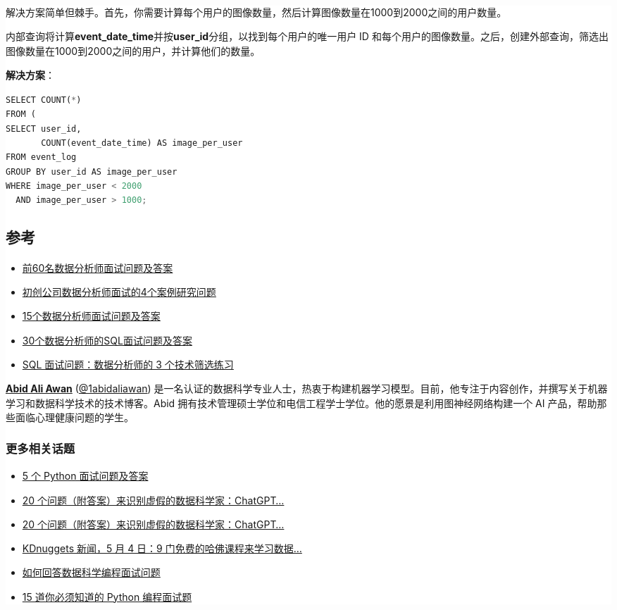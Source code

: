 解决方案简单但棘手。首先，你需要计算每个用户的图像数量，然后计算图像数量在1000到2000之间的用户数量。

内部查询将计算**event_date_time**并按**user_id**分组，以找到每个用户的唯一用户 ID 和每个用户的图像数量。之后，创建外部查询，筛选出图像数量在1000到2000之间的用户，并计算他们的数量。

**解决方案**：

```py
SELECT COUNT(*)
FROM (
SELECT user_id,
       COUNT(event_date_time) AS image_per_user
FROM event_log
GROUP BY user_id AS image_per_user
WHERE image_per_user < 2000
  AND image_per_user > 1000;
```

## 参考

+   [前60名数据分析师面试问题及答案](https://www.simplilearn.com/tutorials/data-analytics-tutorial/data-analyst-interview-questions)

+   [初创公司数据分析师面试的4个案例研究问题](https://www.holistics.io/blog/startup-data-analyst-interview-case-studies/)

+   [15个数据分析师面试问题及答案](https://www.coursera.org/articles/data-analyst-interview-questions-and-answers)

+   [30个数据分析师的SQL面试问题及答案](https://www.projectpro.io/article/sql-interview-questions-and-answers-for-data-analyst/484)

+   [SQL 面试问题：数据分析师的 3 个技术筛选练习](https://data36.com/sql-interview-questions-tech-screening-data-analysts/)

**[Abid Ali Awan](https://www.polywork.com/kingabzpro)** ([@1abidaliawan](https://twitter.com/1abidaliawan)) 是一名认证的数据科学专业人士，热衷于构建机器学习模型。目前，他专注于内容创作，并撰写关于机器学习和数据科学技术的技术博客。Abid 拥有技术管理硕士学位和电信工程学士学位。他的愿景是利用图神经网络构建一个 AI 产品，帮助那些面临心理健康问题的学生。

### 更多相关话题

+   [5 个 Python 面试问题及答案](https://www.kdnuggets.com/2022/09/5-python-interview-questions-answers.html)

+   [20 个问题（附答案）来识别虚假的数据科学家：ChatGPT…](https://www.kdnuggets.com/2023/01/20-questions-detect-fake-data-scientists-chatgpt-1.html)

+   [20 个问题（附答案）来识别虚假的数据科学家：ChatGPT…](https://www.kdnuggets.com/2023/02/20-questions-detect-fake-data-scientists-chatgpt-2.html)

+   [KDnuggets 新闻，5 月 4 日：9 门免费的哈佛课程来学习数据…](https://www.kdnuggets.com/2022/n18.html)

+   [如何回答数据科学编程面试问题](https://www.kdnuggets.com/2022/01/answer-data-science-coding-interview-questions.html)

+   [15 道你必须知道的 Python 编程面试题](https://www.kdnuggets.com/2022/04/15-python-coding-interview-questions-must-know-data-science.html)
